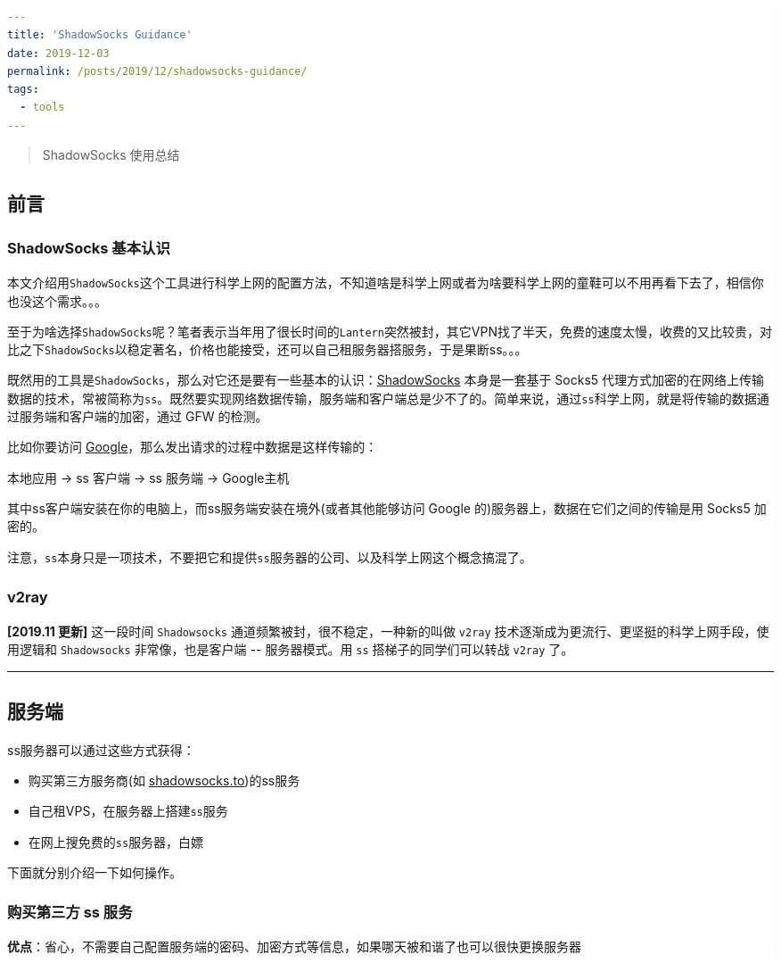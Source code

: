 ```yaml
---
title: 'ShadowSocks Guidance'
date: 2019-12-03
permalink: /posts/2019/12/shadowsocks-guidance/
tags:
  - tools
---
```


> ShadowSocks 使用总结

## 前言

### ShadowSocks 基本认识

本文介绍用`ShadowSocks`这个工具进行科学上网的配置方法，不知道啥是科学上网或者为啥要科学上网的童鞋可以不用再看下去了，相信你也没这个需求。。。

至于为啥选择`ShadowSocks`呢？笔者表示当年用了很长时间的`Lantern`突然被封，其它VPN找了半天，免费的速度太慢，收费的又比较贵，对比之下`ShadowSocks`以稳定著名，价格也能接受，还可以自己租服务器搭服务，于是果断ss。。。

既然用的工具是`ShadowSocks`，那么对它还是要有一些基本的认识：[ShadowSocks](https://shadowsocks.org/en/index.html) 本身是一套基于 Socks5 代理方式加密的在网络上传输数据的技术，常被简称为`ss`。既然要实现网络数据传输，服务端和客户端总是少不了的。简单来说，通过`ss`科学上网，就是将传输的数据通过服务端和客户端的加密，通过 GFW 的检测。

比如你要访问 [Google](https://www.google.com)，那么发出请求的过程中数据是这样传输的：

本地应用 -> ss 客户端 -> ss 服务端 -> Google主机

其中ss客户端安装在你的电脑上，而ss服务端安装在境外(或者其他能够访问 Google 的)服务器上，数据在它们之间的传输是用 Socks5 加密的。

注意，`ss`本身只是一项技术，不要把它和提供`ss`服务器的公司、以及科学上网这个概念搞混了。

### v2ray

**[2019.11 更新]** 这一段时间 `Shadowsocks` 通道频繁被封，很不稳定，一种新的叫做 `v2ray` 技术逐渐成为更流行、更坚挺的科学上网手段，使用逻辑和 `Shadowsocks` 非常像，也是客户端 -- 服务器模式。用 `ss` 搭梯子的同学们可以转战 `v2ray` 了。

----

## 服务端

ss服务器可以通过这些方式获得：

* 购买第三方服务商(如 [shadowsocks.to](https://order.shadowsocks.se/))的ss服务

* 自己租VPS，在服务器上搭建`ss`服务

* 在网上搜免费的`ss`服务器，白嫖

下面就分别介绍一下如何操作。

### 购买第三方 ss 服务

**优点**：省心，不需要自己配置服务端的密码、加密方式等信息，如果哪天被和谐了也可以很快更换服务器
